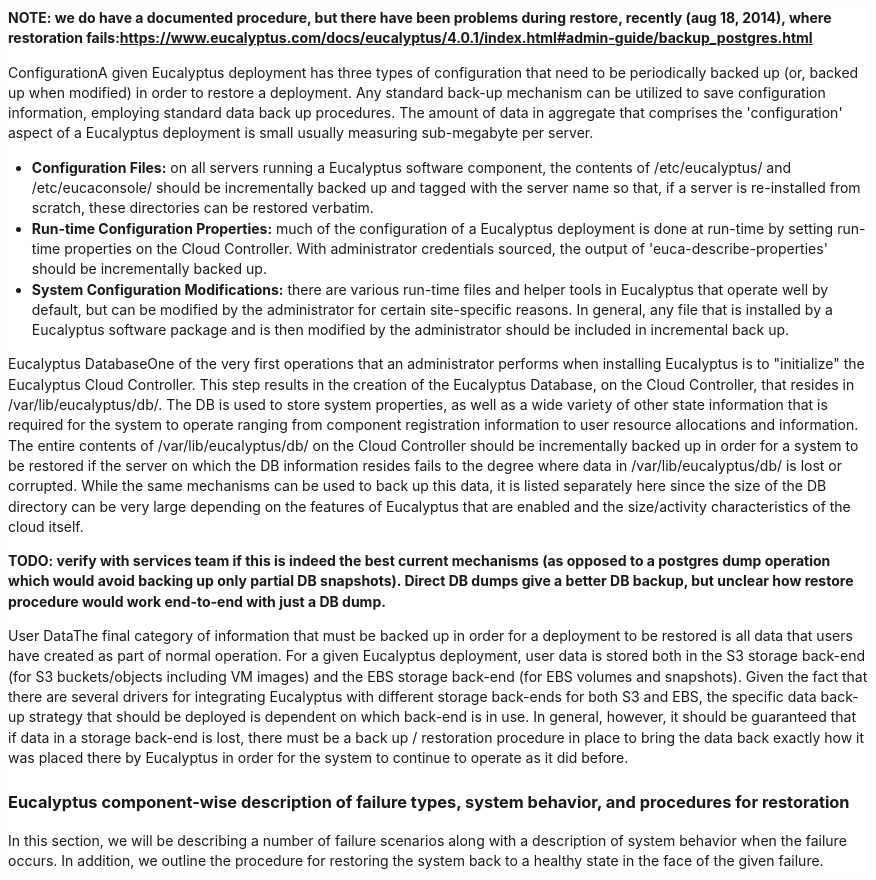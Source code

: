  **NOTE: we do have a documented procedure, but there have been problems during restore, recently (aug 18, 2014), where restoration fails:https://www.eucalyptus.com/docs/eucalyptus/4.0.1/index.html#admin-guide/backup_postgres.html** 

ConfigurationA given Eucalyptus deployment has three types of configuration that need to be periodically backed up (or, backed up when modified) in order to restore a deployment. Any standard back-up mechanism can be utilized to save configuration information, employing standard data back up procedures. The amount of data in aggregate that comprises the 'configuration' aspect of a Eucalyptus deployment is small usually measuring sub-megabyte per server.


*  **Configuration Files:**  on all servers running a Eucalyptus software component, the contents of /etc/eucalyptus/ and /etc/eucaconsole/ should be incrementally backed up and tagged with the server name so that, if a server is re-installed from scratch, these directories can be restored verbatim.
*  **Run-time Configuration Properties:**  much of the configuration of a Eucalyptus deployment is done at run-time by setting run-time properties on the Cloud Controller. With administrator credentials sourced, the output of 'euca-describe-properties' should be incrementally backed up.
*  **System Configuration Modifications:**  there are various run-time files and helper tools in Eucalyptus that operate well by default, but can be modified by the administrator for certain site-specific reasons. In general, any file that is installed by a Eucalyptus software package and is then modified by the administrator should be included in incremental back up.

Eucalyptus DatabaseOne of the very first operations that an administrator performs when installing Eucalyptus is to "initialize" the Eucalyptus Cloud Controller. This step results in the creation of the Eucalyptus Database, on the Cloud Controller, that resides in /var/lib/eucalyptus/db/. The DB is used to store system properties, as well as a wide variety of other state information that is required for the system to operate ranging from component registration information to user resource allocations and information. The entire contents of /var/lib/eucalyptus/db/ on the Cloud Controller should be incrementally backed up in order for a system to be restored if the server on which the DB information resides fails to the degree where data in /var/lib/eucalyptus/db/ is lost or corrupted. While the same mechanisms can be used to back up this data, it is listed separately here since the size of the DB directory can be very large depending on the features of Eucalyptus that are enabled and the size/activity characteristics of the cloud itself.

 **TODO: verify with services team if this is indeed the best current mechanisms (as opposed to a postgres dump operation which would avoid backing up only partial DB snapshots). Direct DB dumps give a better DB backup, but unclear how restore procedure would work end-to-end with just a DB dump.** 

User DataThe final category of information that must be backed up in order for a deployment to be restored is all data that users have created as part of normal operation. For a given Eucalyptus deployment, user data is stored both in the S3 storage back-end (for S3 buckets/objects including VM images) and the EBS storage back-end (for EBS volumes and snapshots). Given the fact that there are several drivers for integrating Eucalyptus with different storage back-ends for both S3 and EBS, the specific data back-up strategy that should be deployed is dependent on which back-end is in use. In general, however, it should be guaranteed that if data in a storage back-end is lost, there must be a back up / restoration procedure in place to bring the data back exactly how it was placed there by Eucalyptus in order for the system to continue to operate as it did before.


### Eucalyptus component-wise description of failure types, system behavior, and procedures for restoration
In this section, we will be describing a number of failure scenarios along with a description of system behavior when the failure occurs. In addition, we outline the procedure for restoring the system back to a healthy state in the face of the given failure.
